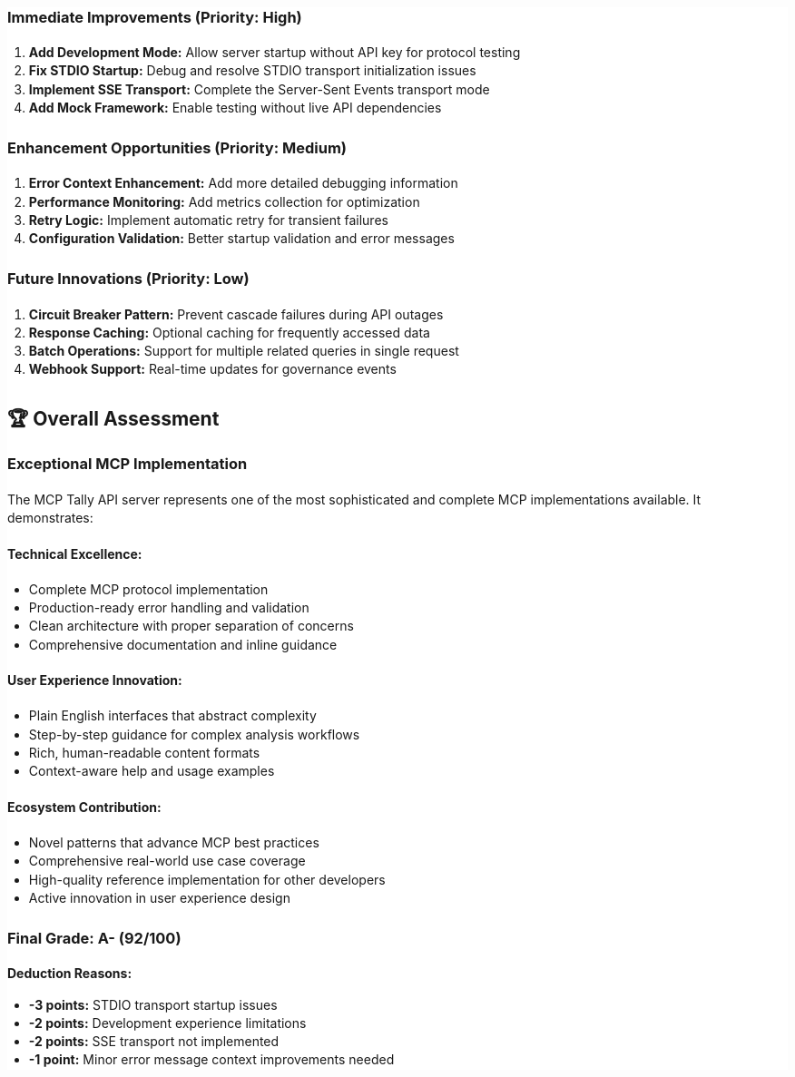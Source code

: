 ### **Immediate Improvements (Priority: High)**
1. **Add Development Mode:** Allow server startup without API key for protocol testing
2. **Fix STDIO Startup:** Debug and resolve STDIO transport initialization issues
3. **Implement SSE Transport:** Complete the Server-Sent Events transport mode
4. **Add Mock Framework:** Enable testing without live API dependencies

### **Enhancement Opportunities (Priority: Medium)**
1. **Error Context Enhancement:** Add more detailed debugging information
2. **Performance Monitoring:** Add metrics collection for optimization
3. **Retry Logic:** Implement automatic retry for transient failures
4. **Configuration Validation:** Better startup validation and error messages

### **Future Innovations (Priority: Low)**
1. **Circuit Breaker Pattern:** Prevent cascade failures during API outages
2. **Response Caching:** Optional caching for frequently accessed data
3. **Batch Operations:** Support for multiple related queries in single request
4. **Webhook Support:** Real-time updates for governance events

## 🏆 **Overall Assessment**

### **Exceptional MCP Implementation**

The MCP Tally API server represents one of the most sophisticated and complete MCP implementations available. It demonstrates:

#### **Technical Excellence:**
- Complete MCP protocol implementation
- Production-ready error handling and validation
- Clean architecture with proper separation of concerns
- Comprehensive documentation and inline guidance

#### **User Experience Innovation:**
- Plain English interfaces that abstract complexity
- Step-by-step guidance for complex analysis workflows
- Rich, human-readable content formats
- Context-aware help and usage examples

#### **Ecosystem Contribution:**
- Novel patterns that advance MCP best practices
- Comprehensive real-world use case coverage
- High-quality reference implementation for other developers
- Active innovation in user experience design

### **Final Grade: A- (92/100)**

**Deduction Reasons:**
- **-3 points:** STDIO transport startup issues
- **-2 points:** Development experience limitations
- **-2 points:** SSE transport not implemented
- **-1 point:** Minor error message context improvements needed
